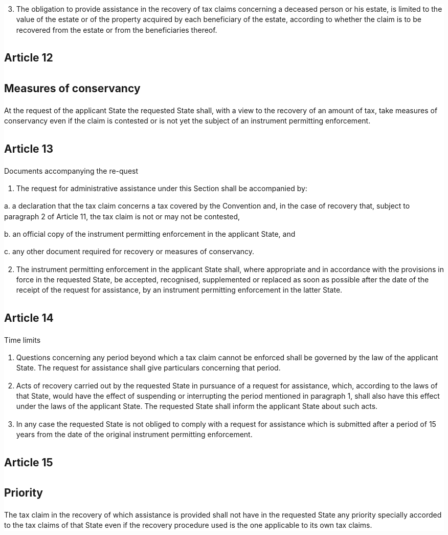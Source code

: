 3. The obligation to provide assistance in the recovery of tax claims concerning a deceased person or his estate, is limited to the value of the estate or of the property acquired by each beneficiary of the estate, according to whether the claim is to be recovered from the estate or from the beneficiaries thereof.

## Article 12

## Measures of conservancy

At the request of the applicant State the requested State shall, with a view to the recovery of an amount of tax, take measures of conservancy even if the claim is contested or is not yet the subject of an instrument permitting enforcement.

## Article 13

Documents accompanying the re-quest

1. The request for administrative assistance under this Section shall be accompanied by:

a. a declaration that the tax claim concerns a tax covered by the Convention and, in the case of recovery that, subject to paragraph 2 of Article 11, the tax claim is not or may not be contested,

b. an official copy of the instrument permitting enforcement in the applicant State, and

c. any other document required for recovery or measures of conservancy.

2. The instrument permitting enforcement in the applicant State shall, where appropriate and in accordance with the provisions in force in the requested State, be accepted, recognised, supplemented or replaced as soon as possible after the date of the receipt of the request for assistance, by an instrument permitting enforcement in the latter State.

## Article 14

Time limits

1. Questions concerning any period beyond which a tax claim cannot be enforced shall be governed by the law of the applicant State. The request for assistance shall give particulars concerning that period.

2. Acts of recovery carried out by the requested State in pursuance of a request for assistance, which, according to the laws of that State, would have the effect of suspending or interrupting the period mentioned in paragraph 1, shall also have this effect under the laws of the applicant State. The requested State shall inform the applicant State about such acts.

3. In any case the requested State is not obliged to comply with a request for assistance which is submitted after a period of 15 years from the date of the original instrument permitting enforcement.

## Article 15

## Priority

The tax claim in the recovery of which assistance is provided shall not have in the requested State any priority specially accorded to the tax claims of that State even if the recovery procedure used is the one applicable to its own tax claims.
